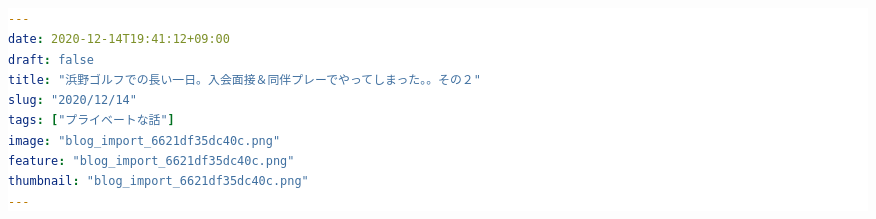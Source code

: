 ```yaml
---
date: 2020-12-14T19:41:12+09:00
draft: false
title: "浜野ゴルフでの長い一日。入会面接＆同伴プレーでやってしまった。。その２"
slug: "2020/12/14"
tags: ["プライベートな話"]
image: "blog_import_6621df35dc40c.png"
feature: "blog_import_6621df35dc40c.png"
thumbnail: "blog_import_6621df35dc40c.png"
---
```
